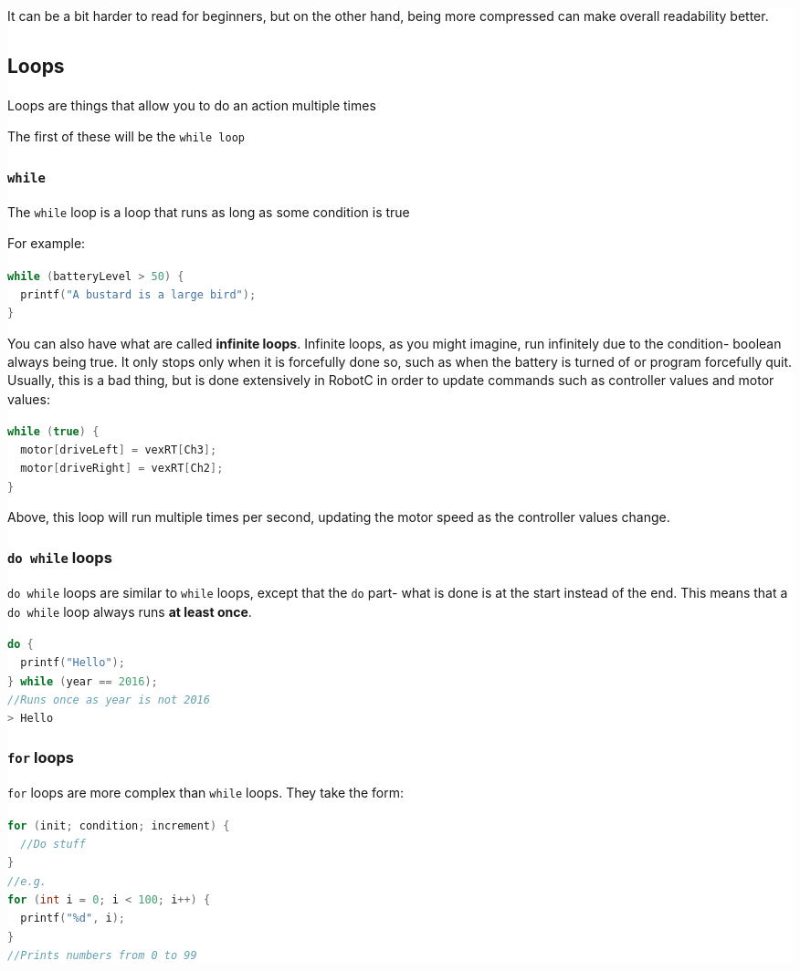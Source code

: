 It can be a bit harder to read for beginners, but on the other hand, being more compressed can make overall readability better.



## Loops

Loops are things that allow you to do an action multiple times

The first of these will be the `while loop`

### `while`

The `while` loop is a loop that runs as long as some condition is true

For example:

```C
while (batteryLevel > 50) {
  printf("A bustard is a large bird");
}
```

You can also have what are called **infinite loops**. Infinite loops, as you might imagine, run infinitely due to the condition- boolean always being true. It only stops only when it is forcefully done so, such as when the battery is turned of or program forcefully quit. Usually, this is a bad thing, but is done extensively in RobotC in order to update commands such as controller values and motor values:

```C
while (true) {
  motor[driveLeft] = vexRT[Ch3];
  motor[driveRight] = vexRT[Ch2];
}
```

Above, this loop will run multiple times per second, updating the motor speed as the controller values change.

### `do while` loops

`do while` loops are similar to `while` loops, except that the `do` part- what is done is at the start instead of the end. This means that a `do while` loop always runs **at least once**.

```c
do {
  printf("Hello");
} while (year == 2016);
//Runs once as year is not 2016
> Hello
```

### `for` loops

`for` loops are more complex than `while` loops. They take the form:

```C
for (init; condition; increment) {
  //Do stuff
}
//e.g.
for (int i = 0; i < 100; i++) {
  printf("%d", i);
}
//Prints numbers from 0 to 99
```

